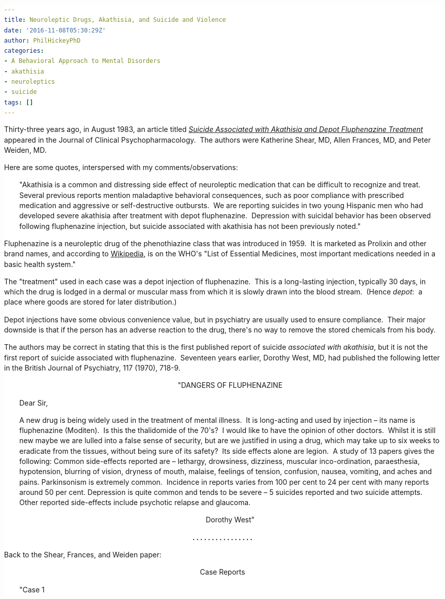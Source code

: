 ```yaml
---
title: Neuroleptic Drugs, Akathisia, and Suicide and Violence
date: '2016-11-08T05:30:29Z'
author: PhilHickeyPhD
categories:
- A Behavioral Approach to Mental Disorders
- akathisia
- neuroleptics
- suicide
tags: []
---
```


Thirty-three years ago, in August 1983, an article titled <a href="https://www.behaviorismandmentalhealth.com/wp-content/uploads/2016/11/Suicide-Associated-with-Akathisia-and-Depot-Fluphenzaine-Treatment-KShear-1983.pdf"><em>Suicide Associated with Akathisia and Depot Fluphenazine Treatment</em></a> appeared in the Journal of Clinical Psychopharmacology.  The authors were Katherine Shear, MD, Allen Frances, MD, and Peter Weiden, MD.

Here are some quotes, interspersed with my comments/observations:
<p style="padding-left: 30px;">"Akathisia is a common and distressing side effect of neuroleptic medication that can be difficult to recognize and treat.  Several previous reports mention maladaptive behavioral consequences, such as poor compliance with prescribed medication and aggressive or self-destructive outbursts.  We are reporting suicides in two young Hispanic men who had developed severe akathisia after treatment with depot fluphenazine.  Depression with suicidal behavior has been observed following fluphenazine injection, but suicide associated with akathisia has not been previously noted."</p>
Fluphenazine is a neuroleptic drug of the phenothiazine class that was introduced in 1959.  It is marketed as Prolixin and other brand names, and according to <a href="https://en.wikipedia.org/wiki/Fluphenazine">Wikipedia</a>, is on the WHO's "List of Essential Medicines, most important medications needed in a basic health system."

The "treatment" used in each case was a depot injection of fluphenazine.  This is a long-lasting injection, typically 30 days, in which the drug is lodged in a dermal or muscular mass from which it is slowly drawn into the blood stream.  (Hence <em>depot</em>:  a place where goods are stored for later distribution.)

Depot injections have some obvious convenience value, but in psychiatry are usually used to ensure compliance.  Their major downside is that if the person has an adverse reaction to the drug, there's no way to remove the stored chemicals from his body.

The authors may be correct in stating that this is the first published report of suicide <em>associated with akathisia</em>, but it is not the first report of suicide associated with fluphenazine.  Seventeen years earlier, Dorothy West, MD, had published the following letter in the British Journal of Psychiatry, 117 (1970), 718-9.
<p style="padding-left: 30px; text-align: center;">"DANGERS OF FLUPHENAZINE</p>
<p style="padding-left: 30px;">Dear Sir,</p>
<p style="padding-left: 30px;">A new drug is being widely used in the treatment of mental illness.  It is long-acting and used by injection – its name is fluphenazine (Moditen).  Is this the thalidomide of the 70's?  I would like to have the opinion of other doctors.  Whilst it is still new maybe we are lulled into a false sense of security, but are we justified in using a drug, which may take up to six weeks to eradicate from the tissues, without being sure of its safety?  Its side effects alone are legion.  A study of 13 papers gives the following:
Common side-effects reported are – lethargy, drowsiness, dizziness, muscular inco-ordination, paraesthesia, hypotension, blurring of vision, dryness of mouth, malaise, feelings of tension, confusion, nausea, vomiting, and aches and pains.
Parkinsonism is extremely common.  Incidence in reports varies from 100 per cent to 24 per cent with many reports around 50 per cent.
Depression is quite common and tends to be severe – 5 suicides reported and two suicide attempts.
Other reported side-effects include psychotic relapse and glaucoma.</p>
<p style="padding-left: 30px; text-align: center;">Dorothy West"</p>
<p style="text-align: center;"><strong>. . . . . . . . . . . . . . . .</strong></p>
Back to the Shear, Frances, and Weiden paper:
<p style="text-align: center;">Case Reports</p>
<p style="padding-left: 30px;">"Case 1</p>